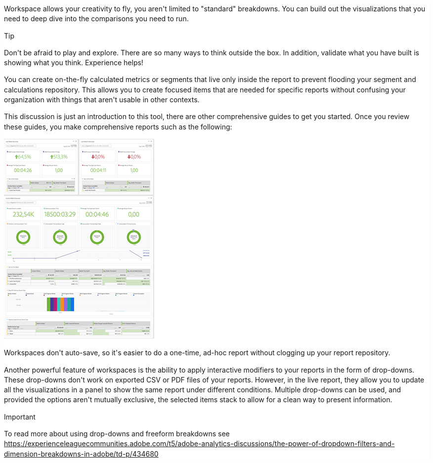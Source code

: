 Workspace allows your creativity to fly, you aren't limited to "standard" breakdowns. You can build out the visualizations that you need to deep dive into the comparisons you need to run.

>[!TIP]
>
>Don't be afraid to play and explore. There are so many ways to think outside the box. In addition, validate what you have built is showing what you think. Experience helps!

You can create on-the-fly calculated metrics or segments that live only inside the report to prevent flooding your segment and calculations repository. This allows you to create focused items that are needed for specific reports without confusing your organization with things that aren't usable in other contexts.

This discussion is just an introduction to this tool, there are other comprehensive guides to get you started. Once you review these guides, you make comprehensive reports such as the following:

![workspace-dashboard](assets/ga-to-aa_5.png)

Workspaces don't auto-save, so it's easier to do a one-time, ad-hoc report without clogging up your report repository.

Another powerful feature of workspaces is the ability to apply interactive modifiers to your reports in the form of drop-downs. These drop-downs don't work on exported CSV or PDF files of your reports. However, in the live report, they allow you to update all the visualizations in a panel to show the same report under different conditions. Multiple drop-downs can be used, and provided the options aren't mutually exclusive, the selected items stack to allow for a clean way to present information.

>[!IMPORTANT]
>
>To read more about using drop-downs  and freeform breakdowns see <https://experienceleaguecommunities.adobe.com/t5/adobe-analytics-discussions/the-power-of-dropdown-filters-and-dimension-breakdowns-in-adobe/td-p/434680> 
